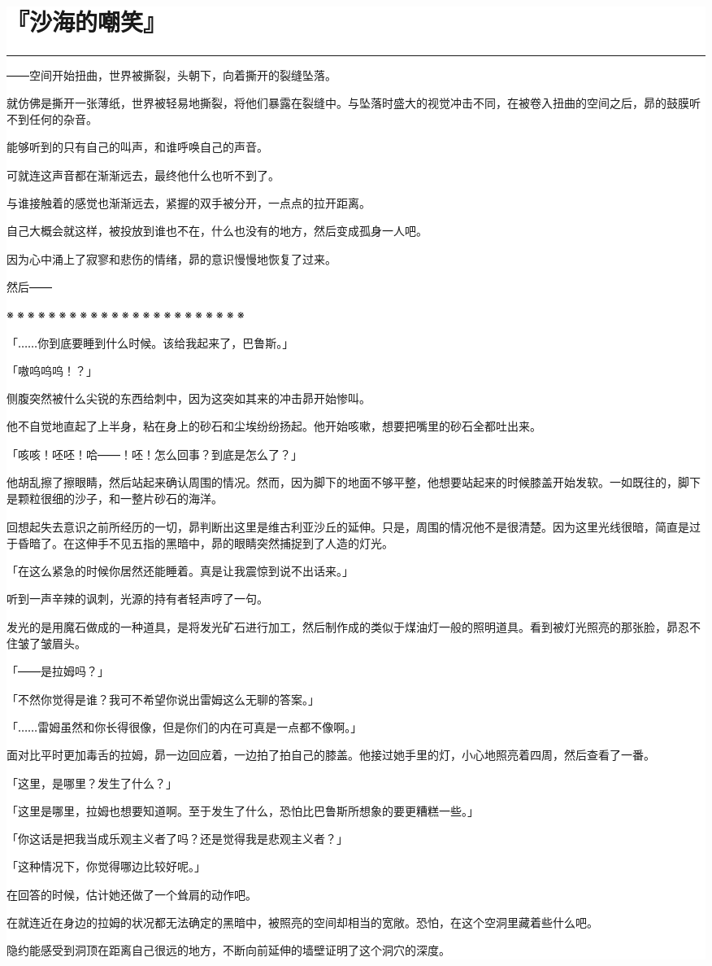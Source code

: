 # 『沙海的嘲笑』

------

——空间开始扭曲，世界被撕裂，头朝下，向着撕开的裂缝坠落。

就仿佛是撕开一张薄纸，世界被轻易地撕裂，将他们暴露在裂缝中。与坠落时盛大的视觉冲击不同，在被卷入扭曲的空间之后，昴的鼓膜听不到任何的杂音。

能够听到的只有自己的叫声，和谁呼唤自己的声音。

可就连这声音都在渐渐远去，最终他什么也听不到了。

与谁接触着的感觉也渐渐远去，紧握的双手被分开，一点点的拉开距离。

自己大概会就这样，被投放到谁也不在，什么也没有的地方，然后变成孤身一人吧。

因为心中涌上了寂寥和悲伤的情绪，昴的意识慢慢地恢复了过来。

然后——

※ ※ ※ ※ ※ ※ ※ ※ ※ ※ ※ ※ ※ ※ ※ ※ ※ ※ ※ ※ ※ ※ ※

「……你到底要睡到什么时候。该给我起来了，巴鲁斯。」

「嗷呜呜呜！？」

侧腹突然被什么尖锐的东西给刺中，因为这突如其来的冲击昴开始惨叫。

他不自觉地直起了上半身，粘在身上的砂石和尘埃纷纷扬起。他开始咳嗽，想要把嘴里的砂石全都吐出来。

「咳咳！呸呸！哈——！呸！怎么回事？到底是怎么了？」

他胡乱擦了擦眼睛，然后站起来确认周围的情况。然而，因为脚下的地面不够平整，他想要站起来的时候膝盖开始发软。一如既往的，脚下是颗粒很细的沙子，和一整片砂石的海洋。

回想起失去意识之前所经历的一切，昴判断出这里是维古利亚沙丘的延伸。只是，周围的情况他不是很清楚。因为这里光线很暗，简直是过于昏暗了。在这伸手不见五指的黑暗中，昴的眼睛突然捕捉到了人造的灯光。

「在这么紧急的时候你居然还能睡着。真是让我震惊到说不出话来。」

听到一声辛辣的讽刺，光源的持有者轻声哼了一句。

发光的是用魔石做成的一种道具，是将发光矿石进行加工，然后制作成的类似于煤油灯一般的照明道具。看到被灯光照亮的那张脸，昴忍不住皱了皱眉头。

「——是拉姆吗？」

「不然你觉得是谁？我可不希望你说出雷姆这么无聊的答案。」

「……雷姆虽然和你长得很像，但是你们的内在可真是一点都不像啊。」

面对比平时更加毒舌的拉姆，昴一边回应着，一边拍了拍自己的膝盖。他接过她手里的灯，小心地照亮着四周，然后查看了一番。

「这里，是哪里？发生了什么？」

「这里是哪里，拉姆也想要知道啊。至于发生了什么，恐怕比巴鲁斯所想象的要更糟糕一些。」

「你这话是把我当成乐观主义者了吗？还是觉得我是悲观主义者？」

「这种情况下，你觉得哪边比较好呢。」

在回答的时候，估计她还做了一个耸肩的动作吧。

在就连近在身边的拉姆的状况都无法确定的黑暗中，被照亮的空间却相当的宽敞。恐怕，在这个空洞里藏着些什么吧。

隐约能感受到洞顶在距离自己很远的地方，不断向前延伸的墙壁证明了这个洞穴的深度。
